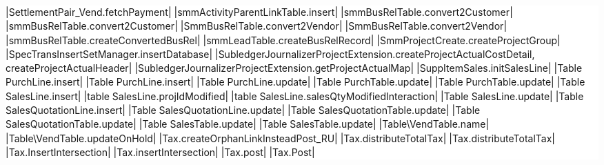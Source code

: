 |SettlementPair_Vend.fetchPayment|
|smmActivityParentLinkTable.insert|
|smmBusRelTable.convert2Customer|
|smmBusRelTable.convert2Customer|
|SmmBusRelTable.convert2Vendor|
|SmmBusRelTable.convert2Vendor|
|smmBusRelTable.createConvertedBusRel|
|smmLeadTable.createBusRelRecord|
|SmmProjectCreate.createProjectGroup|
|SpecTransInsertSetManager.insertDatabase|
|SubledgerJournalizerProjectExtension.createProjectActualCostDetail, createProjectActualHeader|
|SubledgerJournalizerProjectExtension.getProjectActualMap|
|SuppItemSales.initSalesLine|
|Table PurchLine.insert|
|Table PurchLine.insert|
|Table PurchLine.update|
|Table PurchTable.update|
|Table PurchTable.update|
|Table SalesLine.insert|
|table SalesLine.projIdModified|
|table SalesLine.salesQtyModifiedInteraction|
|Table SalesLine.update|
|Table SalesQuotationLine.insert|
|Table SalesQuotationLine.update|
|Table SalesQuotationTable.update|
|Table SalesQuotationTable.update|
|Table SalesTable.update|
|Table SalesTable.update|
|Table\VendTable.name|
|Table\VendTable.updateOnHold|
|Tax.createOrphanLinkInsteadPost_RU|
|Tax.distributeTotalTax|
|Tax.distributeTotalTax|
|Tax.InsertIntersection|
|Tax.insertIntersection|
|Tax.post|
|Tax.Post|
